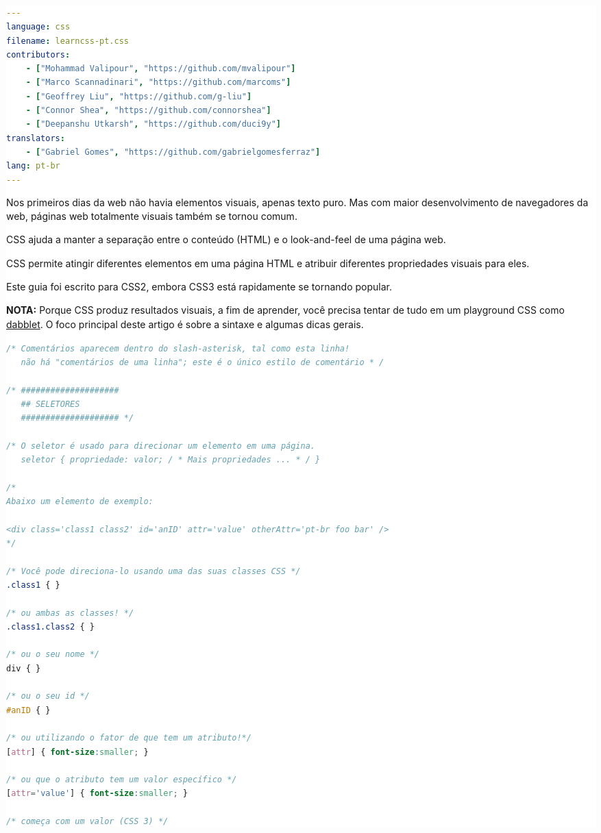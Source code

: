 ```yaml
---
language: css
filename: learncss-pt.css
contributors:
    - ["Mohammad Valipour", "https://github.com/mvalipour"]
    - ["Marco Scannadinari", "https://github.com/marcoms"]
    - ["Geoffrey Liu", "https://github.com/g-liu"]
    - ["Connor Shea", "https://github.com/connorshea"]
    - ["Deepanshu Utkarsh", "https://github.com/duci9y"]
translators:
    - ["Gabriel Gomes", "https://github.com/gabrielgomesferraz"]
lang: pt-br
---
```


Nos primeiros dias da web não havia elementos visuais, apenas texto puro. Mas com maior desenvolvimento de navegadores da web, páginas web totalmente visuais também se tornou comum.

CSS ajuda a manter a separação entre o conteúdo (HTML) e o look-and-feel de uma página web.

CSS permite atingir diferentes elementos em uma página HTML e atribuir diferentes propriedades visuais para eles.

Este guia foi escrito para CSS2, embora CSS3 está rapidamente se tornando popular.

**NOTA:** Porque CSS produz resultados visuais, a fim de aprender, você precisa tentar de tudo em um playground CSS como [dabblet](http://dabblet.com/).
O foco principal deste artigo é sobre a sintaxe e algumas dicas gerais.

```css
/* Comentários aparecem dentro do slash-asterisk, tal como esta linha!
   não há "comentários de uma linha"; este é o único estilo de comentário * /

/* ####################
   ## SELETORES
   #################### */

/* O seletor é usado para direcionar um elemento em uma página.
   seletor { propriedade: valor; / * Mais propriedades ... * / }

/*
Abaixo um elemento de exemplo:

<div class='class1 class2' id='anID' attr='value' otherAttr='pt-br foo bar' />
*/

/* Você pode direciona-lo usando uma das suas classes CSS */
.class1 { }

/* ou ambas as classes! */
.class1.class2 { }

/* ou o seu nome */
div { }

/* ou o seu id */
#anID { }

/* ou utilizando o fator de que tem um atributo!*/
[attr] { font-size:smaller; }

/* ou que o atributo tem um valor específico */
[attr='value'] { font-size:smaller; }

/* começa com um valor (CSS 3) */
```